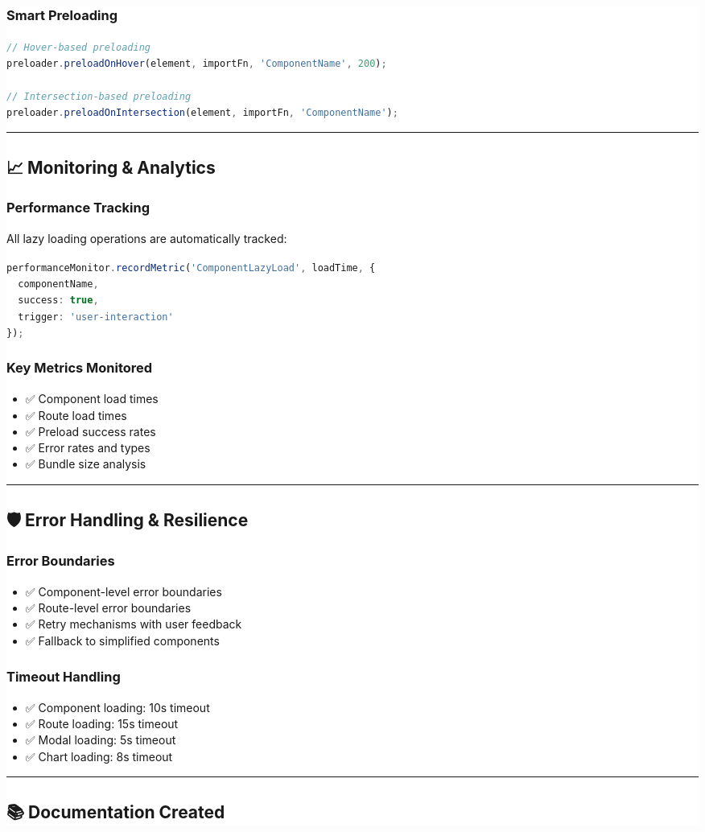 ### **Smart Preloading**
```typescript
// Hover-based preloading
preloader.preloadOnHover(element, importFn, 'ComponentName', 200);

// Intersection-based preloading  
preloader.preloadOnIntersection(element, importFn, 'ComponentName');
```

---

## **📈 Monitoring & Analytics**

### **Performance Tracking**
All lazy loading operations are automatically tracked:
```typescript
performanceMonitor.recordMetric('ComponentLazyLoad', loadTime, {
  componentName,
  success: true,
  trigger: 'user-interaction'
});
```

### **Key Metrics Monitored**
- ✅ Component load times
- ✅ Route load times  
- ✅ Preload success rates
- ✅ Error rates and types
- ✅ Bundle size analysis

---

## **🛡️ Error Handling & Resilience**

### **Error Boundaries**
- ✅ Component-level error boundaries
- ✅ Route-level error boundaries
- ✅ Retry mechanisms with user feedback
- ✅ Fallback to simplified components

### **Timeout Handling**
- ✅ Component loading: 10s timeout
- ✅ Route loading: 15s timeout
- ✅ Modal loading: 5s timeout
- ✅ Chart loading: 8s timeout

---

## **📚 Documentation Created**
